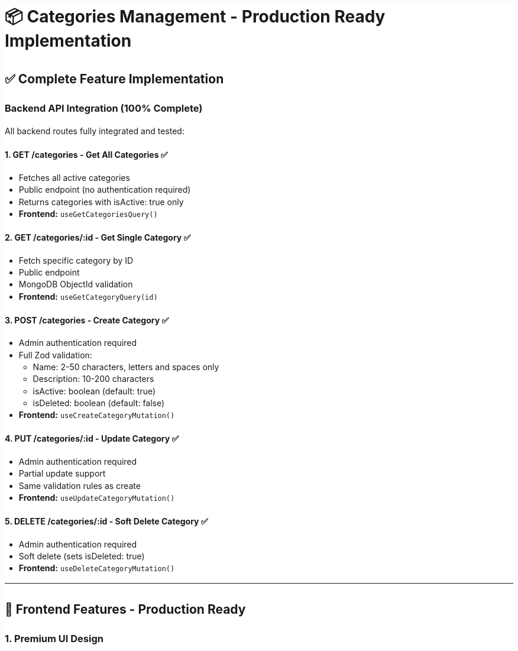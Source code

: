 # 📦 Categories Management - Production Ready Implementation

## ✅ Complete Feature Implementation

### **Backend API Integration** (100% Complete)

All backend routes fully integrated and tested:

#### **1. GET /categories** - Get All Categories ✅

- Fetches all active categories
- Public endpoint (no authentication required)
- Returns categories with isActive: true only
- **Frontend:** `useGetCategoriesQuery()`

#### **2. GET /categories/:id** - Get Single Category ✅

- Fetch specific category by ID
- Public endpoint
- MongoDB ObjectId validation
- **Frontend:** `useGetCategoryQuery(id)`

#### **3. POST /categories** - Create Category ✅

- Admin authentication required
- Full Zod validation:
  - Name: 2-50 characters, letters and spaces only
  - Description: 10-200 characters
  - isActive: boolean (default: true)
  - isDeleted: boolean (default: false)
- **Frontend:** `useCreateCategoryMutation()`

#### **4. PUT /categories/:id** - Update Category ✅

- Admin authentication required
- Partial update support
- Same validation rules as create
- **Frontend:** `useUpdateCategoryMutation()`

#### **5. DELETE /categories/:id** - Soft Delete Category ✅

- Admin authentication required
- Soft delete (sets isDeleted: true)
- **Frontend:** `useDeleteCategoryMutation()`

---

## 🎨 Frontend Features - Production Ready

### **1. Premium UI Design**
